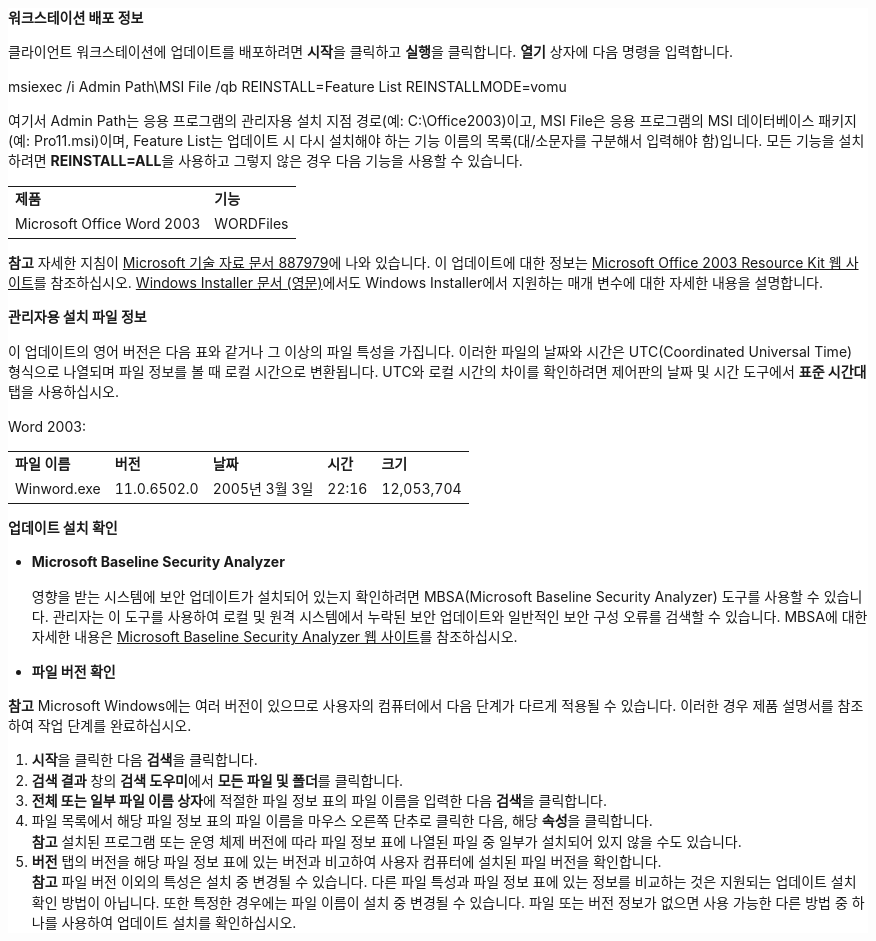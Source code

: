 **워크스테이션 배포 정보**
  
클라이언트 워크스테이션에 업데이트를 배포하려면 **시작**을 클릭하고 **실행**을 클릭합니다. **열기** 상자에 다음 명령을 입력합니다.
  
msiexec /i Admin Path\\MSI File /qb REINSTALL=Feature List REINSTALLMODE=vomu
  
여기서 Admin Path는 응용 프로그램의 관리자용 설치 지점 경로(예: C:\\Office2003)이고, MSI File은 응용 프로그램의 MSI 데이터베이스 패키지(예: Pro11.msi)이며, Feature List는 업데이트 시 다시 설치해야 하는 기능 이름의 목록(대/소문자를 구분해서 입력해야 함)입니다. 모든 기능을 설치하려면 **REINSTALL=ALL**을 사용하고 그렇지 않은 경우 다음 기능을 사용할 수 있습니다.
  
|                            |           |  
|----------------------------|-----------|  
| **제품**                   | **기능**  |  
| Microsoft Office Word 2003 | WORDFiles |
  
**참고** 자세한 지침이 [Microsoft 기술 자료 문서 887979](http://support.microsoft.com/kb/887979)에 나와 있습니다. 이 업데이트에 대한 정보는 [Microsoft Office 2003 Resource Kit 웹 사이트](http://office.microsoft.com/ko-kr/fx011511471033.aspx)를 참조하십시오. [Windows Installer 문서 (영문)](http://msdn.microsoft.com/library/default.asp?url=/library/en-us/msi/setup/administrative_installation.asp)에서도 Windows Installer에서 지원하는 매개 변수에 대한 자세한 내용을 설명합니다.
  
**관리자용 설치 파일 정보**
  
이 업데이트의 영어 버전은 다음 표와 같거나 그 이상의 파일 특성을 가집니다. 이러한 파일의 날짜와 시간은 UTC(Coordinated Universal Time) 형식으로 나열되며 파일 정보를 볼 때 로컬 시간으로 변환됩니다. UTC와 로컬 시간의 차이를 확인하려면 제어판의 날짜 및 시간 도구에서 **표준 시간대** 탭을 사용하십시오.
  
Word 2003:
  
|               |             |                |          |            |  
|---------------|-------------|----------------|----------|------------|  
| **파일 이름** | **버전**    | **날짜**       | **시간** | **크기**   |  
| Winword.exe   | 11.0.6502.0 | 2005년 3월 3일 | 22:16    | 12,053,704 |
  
**업데이트 설치 확인**
  
-   **Microsoft Baseline Security Analyzer**
  
    영향을 받는 시스템에 보안 업데이트가 설치되어 있는지 확인하려면 MBSA(Microsoft Baseline Security Analyzer) 도구를 사용할 수 있습니다. 관리자는 이 도구를 사용하여 로컬 및 원격 시스템에서 누락된 보안 업데이트와 일반적인 보안 구성 오류를 검색할 수 있습니다. MBSA에 대한 자세한 내용은 [Microsoft Baseline Security Analyzer 웹 사이트](http://www.microsoft.com/korea/technet/security/tools/mbsahome.asp)를 참조하십시오.
  
-   **파일 버전 확인**
  
**참고** Microsoft Windows에는 여러 버전이 있으므로 사용자의 컴퓨터에서 다음 단계가 다르게 적용될 수 있습니다. 이러한 경우 제품 설명서를 참조하여 작업 단계를 완료하십시오.
  
1.  **시작**을 클릭한 다음 **검색**을 클릭합니다.  
2.  **검색 결과** 창의 **검색 도우미**에서 **모든 파일 및 폴더**를 클릭합니다.  
3.  **전체 또는 일부 파일 이름 상자**에 적절한 파일 정보 표의 파일 이름을 입력한 다음 **검색**을 클릭합니다.  
4.  파일 목록에서 해당 파일 정보 표의 파일 이름을 마우스 오른쪽 단추로 클릭한 다음, 해당 **속성**을 클릭합니다.  
    **참고** 설치된 프로그램 또는 운영 체제 버전에 따라 파일 정보 표에 나열된 파일 중 일부가 설치되어 있지 않을 수도 있습니다.  
5.  **버전** 탭의 버전을 해당 파일 정보 표에 있는 버전과 비고하여 사용자 컴퓨터에 설치된 파일 버전을 확인합니다.  
    **참고** 파일 버전 이외의 특성은 설치 중 변경될 수 있습니다. 다른 파일 특성과 파일 정보 표에 있는 정보를 비교하는 것은 지원되는 업데이트 설치 확인 방법이 아닙니다. 또한 특정한 경우에는 파일 이름이 설치 중 변경될 수 있습니다. 파일 또는 버전 정보가 없으면 사용 가능한 다른 방법 중 하나를 사용하여 업데이트 설치를 확인하십시오.
  